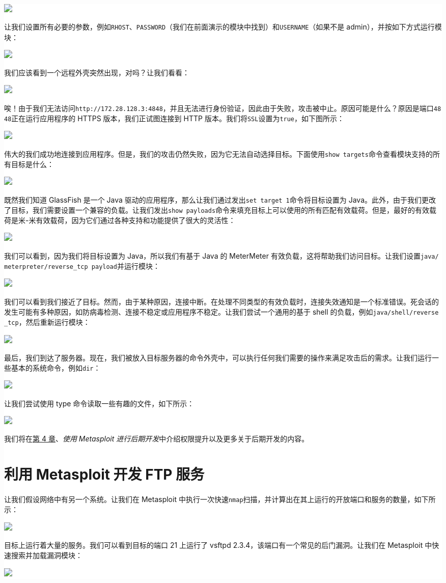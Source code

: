 ![](../images/00118.jpeg)

让我们设置所有必要的参数，例如`RHOST`、`PASSWORD`（我们在前面演示的模块中找到）和`USERNAME`（如果不是 admin），并按如下方式运行模块：

![](../images/00095.jpeg)

我们应该看到一个远程外壳突然出现，对吗？让我们看看：

![](../images/00166.jpeg)

唉！由于我们无法访问`http://172.28.128.3:4848`，并且无法进行身份验证，因此由于失败，攻击被中止。原因可能是什么？原因是端口`4848`正在运行应用程序的 HTTPS 版本，我们正试图连接到 HTTP 版本。我们将`SSL`设置为`true`，如下图所示：

![](../images/00015.jpeg)

伟大的我们成功地连接到应用程序。但是，我们的攻击仍然失败，因为它无法自动选择目标。下面使用`show targets`命令查看模块支持的所有目标是什么：

![](../images/00116.jpeg)

既然我们知道 GlassFish 是一个 Java 驱动的应用程序，那么让我们通过发出`set target 1`命令将目标设置为 Java。此外，由于我们更改了目标，我们需要设置一个兼容的负载。让我们发出`show payloads`命令来填充目标上可以使用的所有匹配有效载荷。但是，最好的有效载荷是米-米有效载荷，因为它们通过各种支持和功能提供了很大的灵活性：

![](../images/00018.jpeg)

我们可以看到，因为我们将目标设置为 Java，所以我们有基于 Java 的 MeterMeter 有效负载，这将帮助我们访问目标。让我们设置`java/meterpreter/reverse_tcp payload`并运行模块：

![](../images/00019.jpeg)

我们可以看到我们接近了目标。然而，由于某种原因，连接中断。在处理不同类型的有效负载时，连接失效通知是一个标准错误。死会话的发生可能有多种原因，如防病毒检测、连接不稳定或应用程序不稳定。让我们尝试一个通用的基于 shell 的负载，例如`java/shell/reverse_tcp`，然后重新运行模块：

![](../images/00128.jpeg)

最后，我们到达了服务器。现在，我们被放入目标服务器的命令外壳中，可以执行任何我们需要的操作来满足攻击后的需求。让我们运行一些基本的系统命令，例如`dir`：

![](../images/00130.jpeg)

让我们尝试使用 type 命令读取一些有趣的文件，如下所示：

![](../images/00134.jpeg)

我们将在[第 4 章](4.html#1UU540-a731d733dba14ccabae643b74e2c8790)、*使用 Metasploit 进行后期开发*中介绍权限提升以及更多关于后期开发的内容。

# 利用 Metasploit 开发 FTP 服务

让我们假设网络中有另一个系统。让我们在 Metasploit 中执行一次快速`nmap`扫描，并计算出在其上运行的开放端口和服务的数量，如下所示：

![](../images/00140.jpeg)

目标上运行着大量的服务。我们可以看到目标的端口 21 上运行了 vsftpd 2.3.4，该端口有一个常见的后门漏洞。让我们在 Metasploit 中快速搜索并加载漏洞模块：

![](../images/00145.jpeg)
